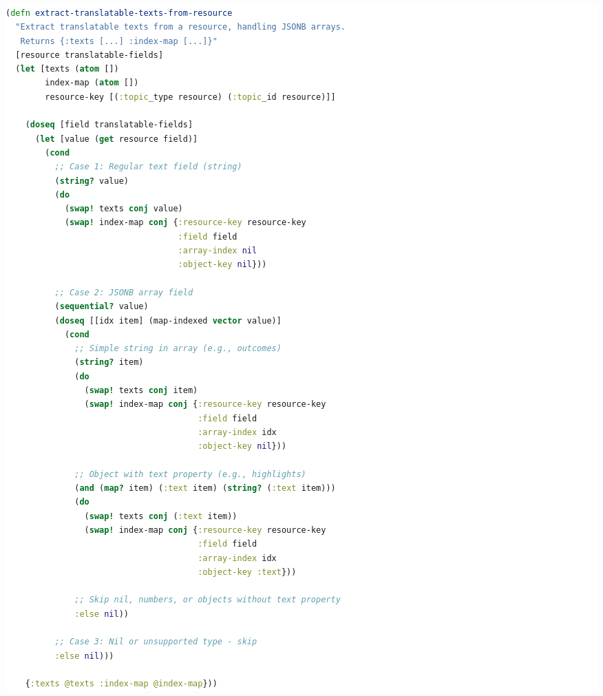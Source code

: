 ```clojure
(defn extract-translatable-texts-from-resource
  "Extract translatable texts from a resource, handling JSONB arrays.
   Returns {:texts [...] :index-map [...]}"
  [resource translatable-fields]
  (let [texts (atom [])
        index-map (atom [])
        resource-key [(:topic_type resource) (:topic_id resource)]]

    (doseq [field translatable-fields]
      (let [value (get resource field)]
        (cond
          ;; Case 1: Regular text field (string)
          (string? value)
          (do
            (swap! texts conj value)
            (swap! index-map conj {:resource-key resource-key
                                   :field field
                                   :array-index nil
                                   :object-key nil}))

          ;; Case 2: JSONB array field
          (sequential? value)
          (doseq [[idx item] (map-indexed vector value)]
            (cond
              ;; Simple string in array (e.g., outcomes)
              (string? item)
              (do
                (swap! texts conj item)
                (swap! index-map conj {:resource-key resource-key
                                       :field field
                                       :array-index idx
                                       :object-key nil}))

              ;; Object with text property (e.g., highlights)
              (and (map? item) (:text item) (string? (:text item)))
              (do
                (swap! texts conj (:text item))
                (swap! index-map conj {:resource-key resource-key
                                       :field field
                                       :array-index idx
                                       :object-key :text}))

              ;; Skip nil, numbers, or objects without text property
              :else nil))

          ;; Case 3: Nil or unsupported type - skip
          :else nil)))

    {:texts @texts :index-map @index-map}))
```
